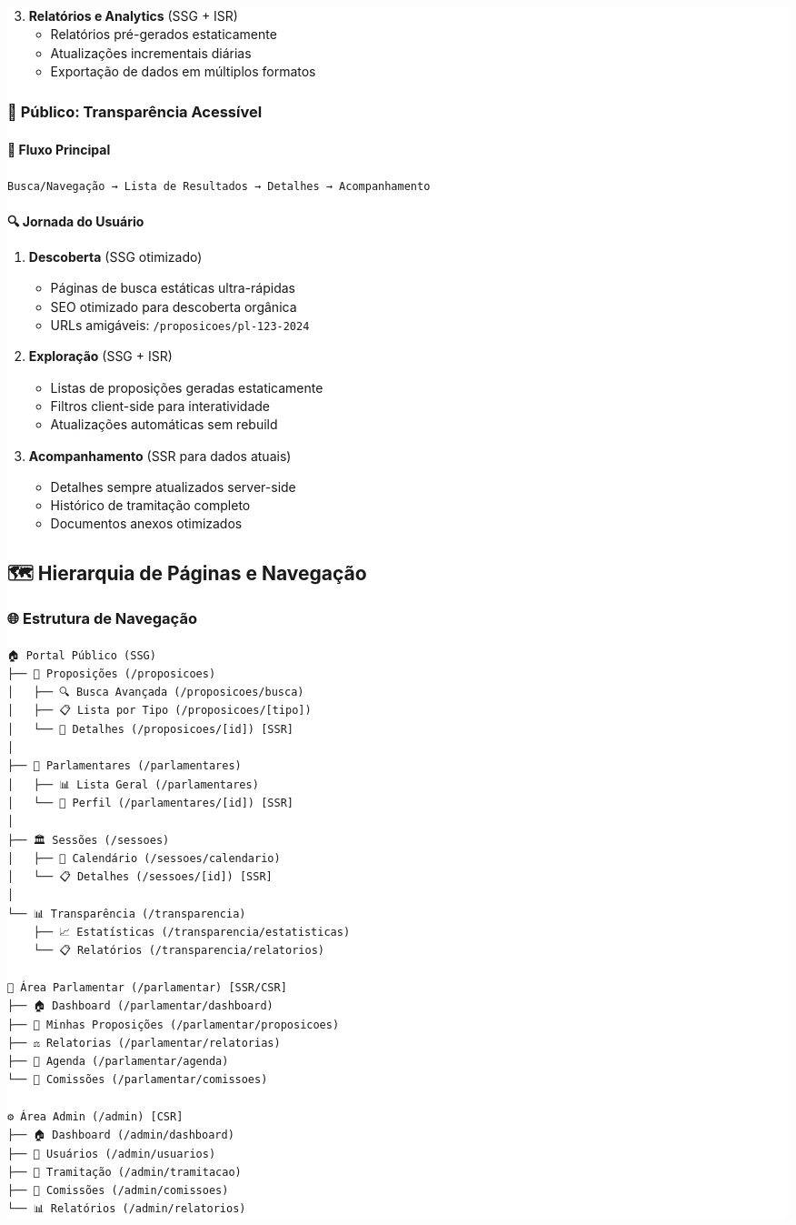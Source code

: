 3. **Relatórios e Analytics** (SSG + ISR)
   - Relatórios pré-gerados estaticamente
   - Atualizações incrementais diárias
   - Exportação de dados em múltiplos formatos

### 👥 **Público: Transparência Acessível**

#### 🎯 **Fluxo Principal**
```
Busca/Navegação → Lista de Resultados → Detalhes → Acompanhamento
```

#### 🔍 **Jornada do Usuário**
1. **Descoberta** (SSG otimizado)
   - Páginas de busca estáticas ultra-rápidas
   - SEO otimizado para descoberta orgânica
   - URLs amigáveis: `/proposicoes/pl-123-2024`

2. **Exploração** (SSG + ISR)
   - Listas de proposições geradas estaticamente
   - Filtros client-side para interatividade
   - Atualizações automáticas sem rebuild

3. **Acompanhamento** (SSR para dados atuais)
   - Detalhes sempre atualizados server-side
   - Histórico de tramitação completo
   - Documentos anexos otimizados

## 🗺️ **Hierarquia de Páginas e Navegação**

### 🌐 **Estrutura de Navegação**

```
🏠 Portal Público (SSG)
├── 📄 Proposições (/proposicoes)
│   ├── 🔍 Busca Avançada (/proposicoes/busca)
│   ├── 📋 Lista por Tipo (/proposicoes/[tipo])
│   └── 📑 Detalhes (/proposicoes/[id]) [SSR]
│
├── 👥 Parlamentares (/parlamentares)
│   ├── 📊 Lista Geral (/parlamentares)
│   └── 👤 Perfil (/parlamentares/[id]) [SSR]
│
├── 🏛️ Sessões (/sessoes)
│   ├── 📅 Calendário (/sessoes/calendario)
│   └── 📋 Detalhes (/sessoes/[id]) [SSR]
│
└── 📊 Transparência (/transparencia)
    ├── 📈 Estatísticas (/transparencia/estatisticas)
    └── 📋 Relatórios (/transparencia/relatorios)

🔐 Área Parlamentar (/parlamentar) [SSR/CSR]
├── 🏠 Dashboard (/parlamentar/dashboard)
├── 📄 Minhas Proposições (/parlamentar/proposicoes)
├── ⚖️ Relatorias (/parlamentar/relatorias)
├── 📅 Agenda (/parlamentar/agenda)
└── 🏢 Comissões (/parlamentar/comissoes)

⚙️ Área Admin (/admin) [CSR]
├── 🏠 Dashboard (/admin/dashboard)
├── 👥 Usuários (/admin/usuarios)
├── 🔄 Tramitação (/admin/tramitacao)
├── 🏢 Comissões (/admin/comissoes)
└── 📊 Relatórios (/admin/relatorios)
```